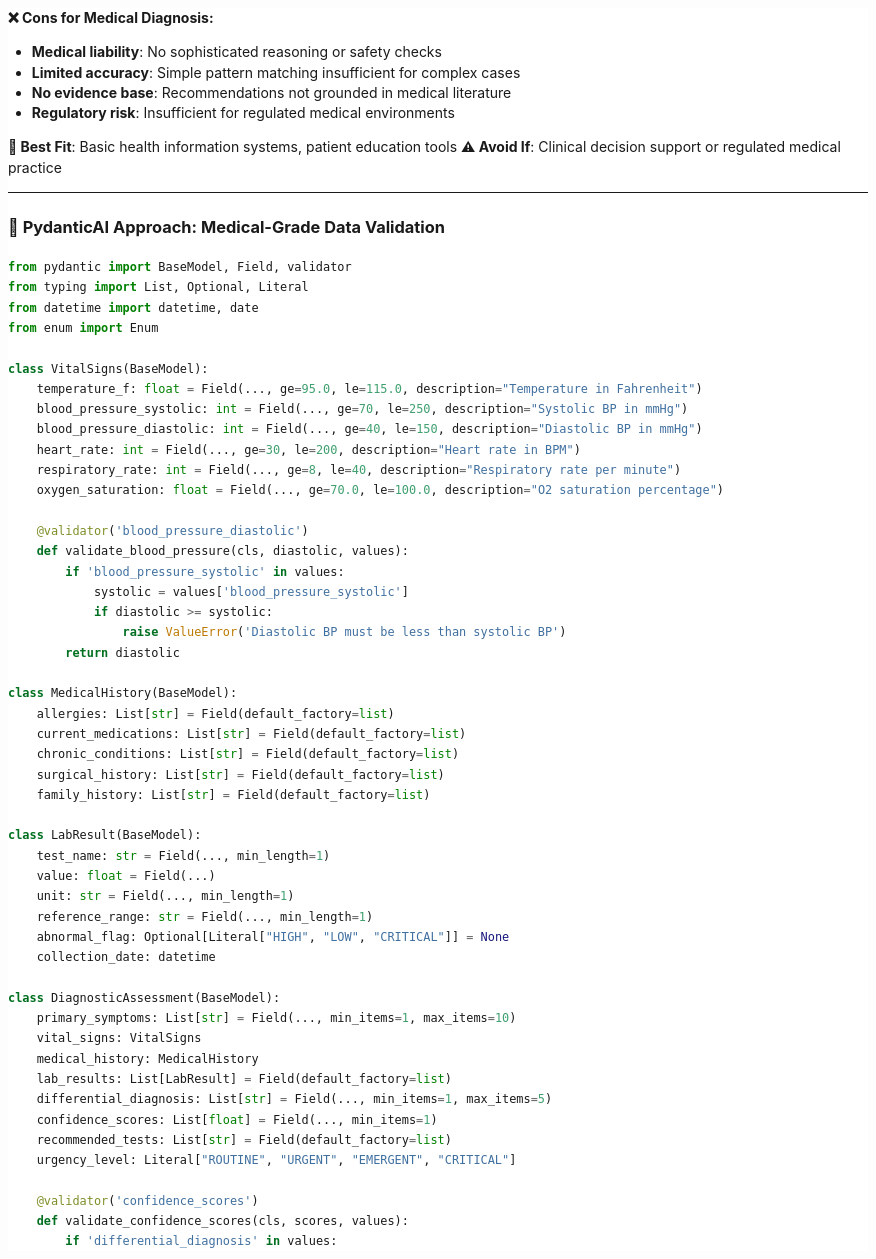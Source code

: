 **❌ Cons for Medical Diagnosis:**
- **Medical liability**: No sophisticated reasoning or safety checks
- **Limited accuracy**: Simple pattern matching insufficient for complex cases
- **No evidence base**: Recommendations not grounded in medical literature
- **Regulatory risk**: Insufficient for regulated medical environments

**🎯 Best Fit**: Basic health information systems, patient education tools
**⚠️ Avoid If**: Clinical decision support or regulated medical practice

---

### 🎯 **PydanticAI Approach**: Medical-Grade Data Validation

```python
from pydantic import BaseModel, Field, validator
from typing import List, Optional, Literal
from datetime import datetime, date
from enum import Enum

class VitalSigns(BaseModel):
    temperature_f: float = Field(..., ge=95.0, le=115.0, description="Temperature in Fahrenheit")
    blood_pressure_systolic: int = Field(..., ge=70, le=250, description="Systolic BP in mmHg")
    blood_pressure_diastolic: int = Field(..., ge=40, le=150, description="Diastolic BP in mmHg")
    heart_rate: int = Field(..., ge=30, le=200, description="Heart rate in BPM")
    respiratory_rate: int = Field(..., ge=8, le=40, description="Respiratory rate per minute")
    oxygen_saturation: float = Field(..., ge=70.0, le=100.0, description="O2 saturation percentage")
    
    @validator('blood_pressure_diastolic')
    def validate_blood_pressure(cls, diastolic, values):
        if 'blood_pressure_systolic' in values:
            systolic = values['blood_pressure_systolic']
            if diastolic >= systolic:
                raise ValueError('Diastolic BP must be less than systolic BP')
        return diastolic

class MedicalHistory(BaseModel):
    allergies: List[str] = Field(default_factory=list)
    current_medications: List[str] = Field(default_factory=list)
    chronic_conditions: List[str] = Field(default_factory=list)
    surgical_history: List[str] = Field(default_factory=list)
    family_history: List[str] = Field(default_factory=list)

class LabResult(BaseModel):
    test_name: str = Field(..., min_length=1)
    value: float = Field(...)
    unit: str = Field(..., min_length=1)
    reference_range: str = Field(..., min_length=1)
    abnormal_flag: Optional[Literal["HIGH", "LOW", "CRITICAL"]] = None
    collection_date: datetime

class DiagnosticAssessment(BaseModel):
    primary_symptoms: List[str] = Field(..., min_items=1, max_items=10)
    vital_signs: VitalSigns
    medical_history: MedicalHistory
    lab_results: List[LabResult] = Field(default_factory=list)
    differential_diagnosis: List[str] = Field(..., min_items=1, max_items=5)
    confidence_scores: List[float] = Field(..., min_items=1)
    recommended_tests: List[str] = Field(default_factory=list)
    urgency_level: Literal["ROUTINE", "URGENT", "EMERGENT", "CRITICAL"]
    
    @validator('confidence_scores')
    def validate_confidence_scores(cls, scores, values):
        if 'differential_diagnosis' in values:
```